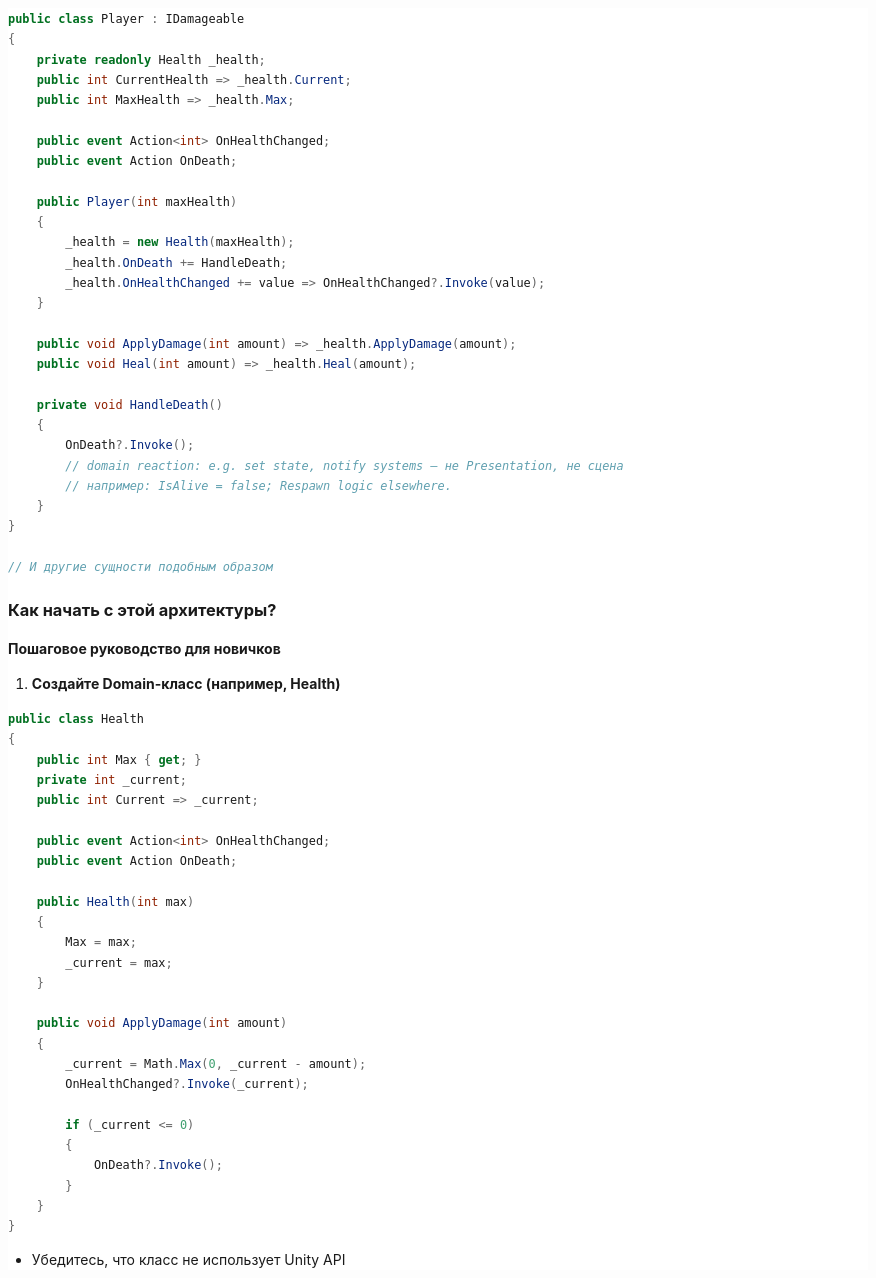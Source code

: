 ```csharp
public class Player : IDamageable
{
    private readonly Health _health;
    public int CurrentHealth => _health.Current;
    public int MaxHealth => _health.Max;

    public event Action<int> OnHealthChanged;
    public event Action OnDeath;

    public Player(int maxHealth)
    {
        _health = new Health(maxHealth);
        _health.OnDeath += HandleDeath;
        _health.OnHealthChanged += value => OnHealthChanged?.Invoke(value);
    }

    public void ApplyDamage(int amount) => _health.ApplyDamage(amount);
    public void Heal(int amount) => _health.Heal(amount);

    private void HandleDeath()
    {
        OnDeath?.Invoke();
        // domain reaction: e.g. set state, notify systems — не Presentation, не сцена
        // например: IsAlive = false; Respawn logic elsewhere.
    }
}

// И другие сущности подобным образом
```

### Как начать с этой архитектуры?

**Пошаговое руководство для новичков**

1. **Создайте Domain-класс (например, Health)**
```csharp
public class Health
{
    public int Max { get; }
    private int _current;
    public int Current => _current;

    public event Action<int> OnHealthChanged;
    public event Action OnDeath;

    public Health(int max)
    {
        Max = max;
        _current = max;
    }

    public void ApplyDamage(int amount)
    {
        _current = Math.Max(0, _current - amount);
        OnHealthChanged?.Invoke(_current);

        if (_current <= 0)
        {
            OnDeath?.Invoke();
        }
    }
}
```
- Убедитесь, что класс не использует Unity API